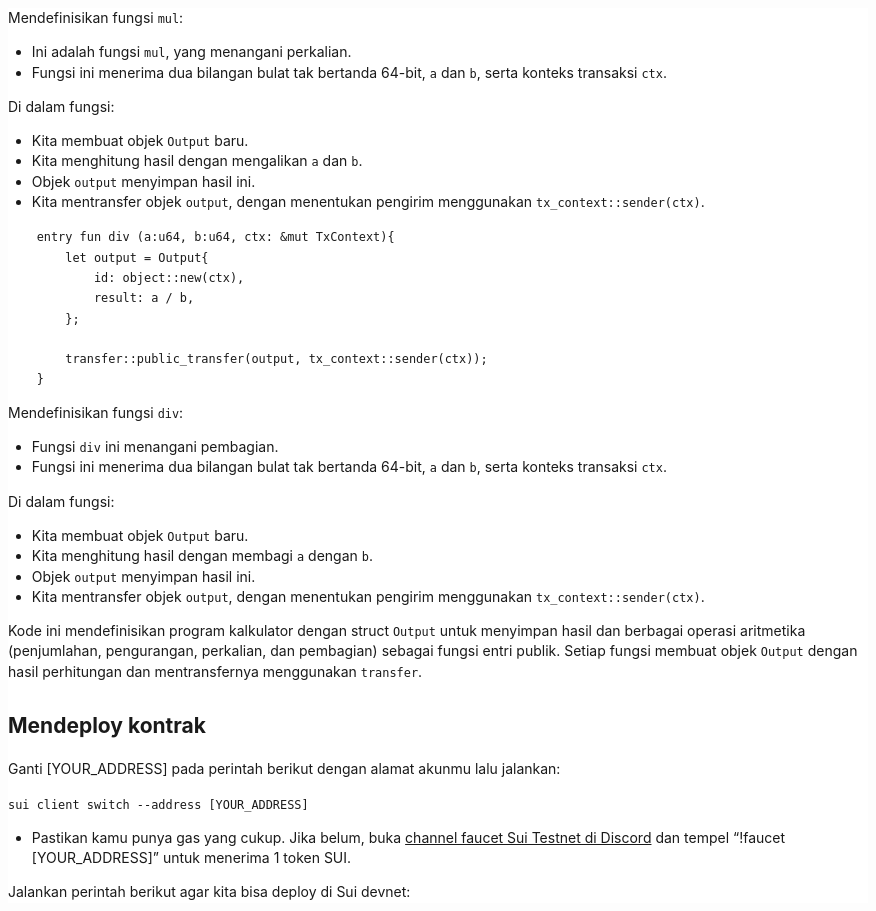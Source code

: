 Mendefinisikan fungsi `mul`:

- Ini adalah fungsi `mul`, yang menangani perkalian.
- Fungsi ini menerima dua bilangan bulat tak bertanda 64-bit, `a` dan `b`, serta konteks transaksi `ctx`.

Di dalam fungsi:

- Kita membuat objek `Output` baru.
- Kita menghitung hasil dengan mengalikan `a` dan `b`.
- Objek `output` menyimpan hasil ini.
- Kita mentransfer objek `output`, dengan menentukan pengirim menggunakan `tx_context::sender(ctx)`.

```move
    entry fun div (a:u64, b:u64, ctx: &mut TxContext){
        let output = Output{
            id: object::new(ctx),
            result: a / b,
        };
        
        transfer::public_transfer(output, tx_context::sender(ctx));
    }
```

Mendefinisikan fungsi `div`:

- Fungsi `div` ini menangani pembagian.
- Fungsi ini menerima dua bilangan bulat tak bertanda 64-bit, `a` dan `b`, serta konteks transaksi `ctx`.

Di dalam fungsi:

- Kita membuat objek `Output` baru.
- Kita menghitung hasil dengan membagi `a` dengan `b`.
- Objek `output` menyimpan hasil ini.
- Kita mentransfer objek `output`, dengan menentukan pengirim menggunakan `tx_context::sender(ctx)`.

Kode ini mendefinisikan program kalkulator dengan struct `Output` untuk menyimpan hasil dan berbagai operasi aritmetika (penjumlahan, pengurangan, perkalian, dan pembagian) sebagai fungsi entri publik. Setiap fungsi membuat objek `Output` dengan hasil perhitungan dan mentransfernya menggunakan `transfer`.

## Mendeploy kontrak

Ganti [YOUR_ADDRESS] pada perintah berikut dengan alamat akunmu lalu jalankan:

```
sui client switch --address [YOUR_ADDRESS]
```

- Pastikan kamu punya gas yang cukup. Jika belum, buka [channel faucet Sui Testnet di Discord](https://discord.com/channels/916379725201563759/971488439931392130) dan tempel “!faucet [YOUR_ADDRESS]” untuk menerima 1 token SUI.
    
Jalankan perintah berikut agar kita bisa deploy di Sui devnet:
